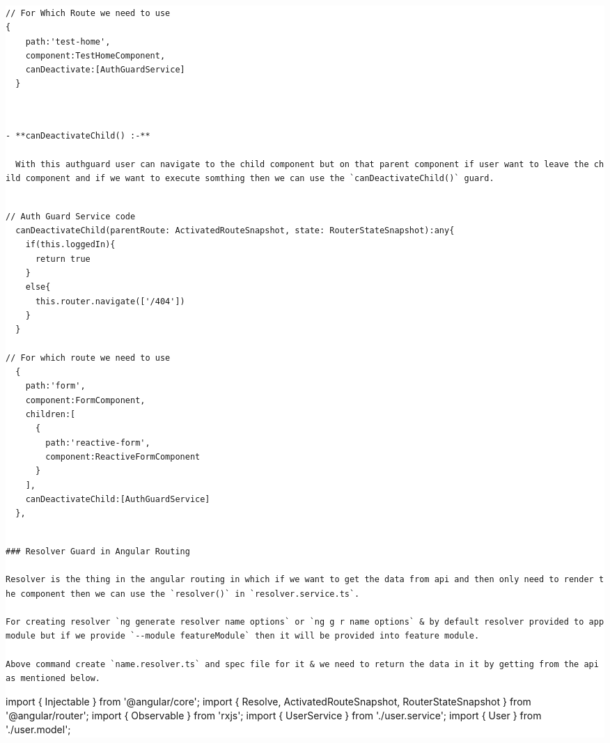    // For Which Route we need to use
    {
        path:'test-home',
        component:TestHomeComponent,
        canDeactivate:[AuthGuardService]
      }

  ```
  

  - **canDeactivateChild() :-**

    With this authguard user can navigate to the child component but on that parent component if user want to leave the child component and if we want to execute somthing then we can use the `canDeactivateChild()` guard.
    
  ```
    // Auth Guard Service code
      canDeactivateChild(parentRoute: ActivatedRouteSnapshot, state: RouterStateSnapshot):any{
        if(this.loggedIn){
          return true
        }
        else{
          this.router.navigate(['/404'])
        }
      }

    // For which route we need to use
      {
        path:'form',
        component:FormComponent,
        children:[
          {
            path:'reactive-form',
            component:ReactiveFormComponent
          }
        ],
        canDeactivateChild:[AuthGuardService]
      },
  ```

### Resolver Guard in Angular Routing

Resolver is the thing in the angular routing in which if we want to get the data from api and then only need to render the component then we can use the `resolver()` in `resolver.service.ts`.

For creating resolver `ng generate resolver name options` or `ng g r name options` & by default resolver provided to app module but if we provide `--module featureModule` then it will be provided into feature module.

Above command create `name.resolver.ts` and spec file for it & we need to return the data in it by getting from the api as mentioned below.

```
import { Injectable } from '@angular/core';
import { Resolve, ActivatedRouteSnapshot, RouterStateSnapshot } from '@angular/router';
import { Observable } from 'rxjs';
import { UserService } from './user.service';
import { User } from './user.model';
